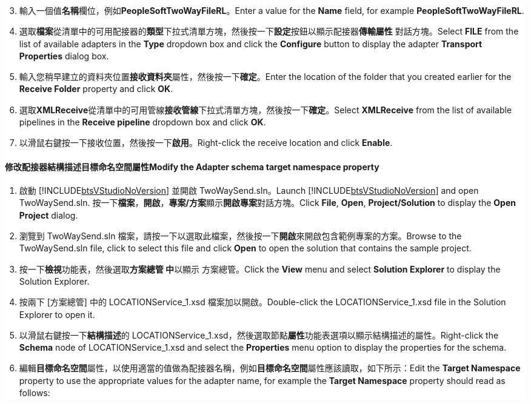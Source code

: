 3.  <span data-ttu-id="80f10-181">輸入一個值**名稱**欄位，例如**PeopleSoftTwoWayFileRL**。</span><span class="sxs-lookup"><span data-stu-id="80f10-181">Enter a value for the **Name** field, for example **PeopleSoftTwoWayFileRL**.</span></span>  
  
4.  <span data-ttu-id="80f10-182">選取**檔案**從清單中的可用配接器的**類型**下拉式清單方塊，然後按一下**設定**按鈕以顯示配接器**傳輸屬性** 對話方塊。</span><span class="sxs-lookup"><span data-stu-id="80f10-182">Select **FILE** from the list of available adapters in the **Type** dropdown box and click the **Configure** button to display the adapter **Transport Properties** dialog box.</span></span>  
  
5.  <span data-ttu-id="80f10-183">輸入您稍早建立的資料夾位置**接收資料夾**屬性，然後按一下**確定**。</span><span class="sxs-lookup"><span data-stu-id="80f10-183">Enter the location of the folder that you created earlier for the **Receive Folder** property and click **OK**.</span></span>  
  
6.  <span data-ttu-id="80f10-184">選取**XMLReceive**從清單中的可用管線**接收管線**下拉式清單方塊，然後按一下**確定**。</span><span class="sxs-lookup"><span data-stu-id="80f10-184">Select **XMLReceive** from the list of available pipelines in the **Receive pipeline** dropdown box and click **OK**.</span></span>  
  
7.  <span data-ttu-id="80f10-185">以滑鼠右鍵按一下接收位置，然後按一下**啟用**。</span><span class="sxs-lookup"><span data-stu-id="80f10-185">Right-click the receive location and click **Enable**.</span></span>  
  
#### <a name="modify-the-adapter-schema-target-namespace-property"></a><span data-ttu-id="80f10-186">修改配接器結構描述目標命名空間屬性</span><span class="sxs-lookup"><span data-stu-id="80f10-186">Modify the Adapter schema target namespace property</span></span>  
  
1.  <span data-ttu-id="80f10-187">啟動 [!INCLUDE[btsVStudioNoVersion](../includes/btsvstudionoversion-md.md)] 並開啟 TwoWaySend.sln。</span><span class="sxs-lookup"><span data-stu-id="80f10-187">Launch [!INCLUDE[btsVStudioNoVersion](../includes/btsvstudionoversion-md.md)] and open TwoWaySend.sln.</span></span> <span data-ttu-id="80f10-188">按一下**檔案**，**開啟**，**專案/方案**顯示**開啟專案**對話方塊。</span><span class="sxs-lookup"><span data-stu-id="80f10-188">Click **File**, **Open**, **Project/Solution** to display the **Open Project** dialog.</span></span>  
  
2.  <span data-ttu-id="80f10-189">瀏覽到 TwoWaySend.sln 檔案，請按一下以選取此檔案，然後按一下**開啟**來開啟包含範例專案的方案。</span><span class="sxs-lookup"><span data-stu-id="80f10-189">Browse to the TwoWaySend.sln file, click to select this file and click **Open** to open the solution that contains the sample project.</span></span>  
  
3.  <span data-ttu-id="80f10-190">按一下**檢視**功能表，然後選取**方案總管 中**以顯示 方案總管。</span><span class="sxs-lookup"><span data-stu-id="80f10-190">Click the **View** menu and select **Solution Explorer** to display the Solution Explorer.</span></span>  
  
4.  <span data-ttu-id="80f10-191">按兩下 [方案總管] 中的 LOCATIONService_1.xsd 檔案加以開啟。</span><span class="sxs-lookup"><span data-stu-id="80f10-191">Double-click the LOCATIONService_1.xsd file in the Solution Explorer to open it.</span></span>  
  
5.  <span data-ttu-id="80f10-192">以滑鼠右鍵按一下**結構描述**的 LOCATIONService_1.xsd，然後選取節點**屬性**功能表選項以顯示結構描述的屬性。</span><span class="sxs-lookup"><span data-stu-id="80f10-192">Right-click the **Schema** node of LOCATIONService_1.xsd and select the **Properties** menu option to display the properties for the schema.</span></span>  
  
6.  <span data-ttu-id="80f10-193">編輯**目標命名空間**屬性，以使用適當的值做為配接器名稱，例如**目標命名空間**屬性應該讀取，如下所示：</span><span class="sxs-lookup"><span data-stu-id="80f10-193">Edit the **Target Namespace** property to use the appropriate values for the adapter name, for example the **Target Namespace** property should read as follows:</span></span>  
  